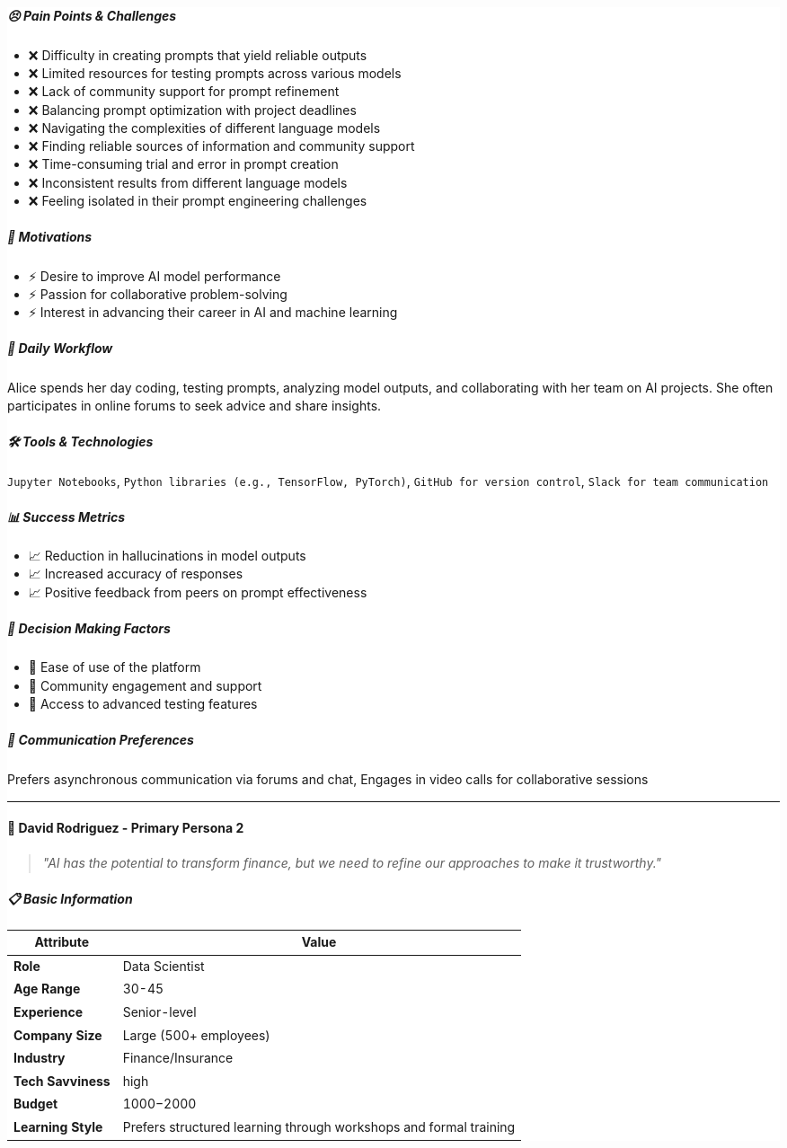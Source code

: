##### 😣 Pain Points & Challenges
- ❌ Difficulty in creating prompts that yield reliable outputs
- ❌ Limited resources for testing prompts across various models
- ❌ Lack of community support for prompt refinement
- ❌ Balancing prompt optimization with project deadlines
- ❌ Navigating the complexities of different language models
- ❌ Finding reliable sources of information and community support
- ❌ Time-consuming trial and error in prompt creation
- ❌ Inconsistent results from different language models
- ❌ Feeling isolated in their prompt engineering challenges

##### 💪 Motivations
- ⚡ Desire to improve AI model performance
- ⚡ Passion for collaborative problem-solving
- ⚡ Interest in advancing their career in AI and machine learning

##### 📅 Daily Workflow
Alice spends her day coding, testing prompts, analyzing model outputs, and collaborating with her team on AI projects. She often participates in online forums to seek advice and share insights.

##### 🛠️ Tools & Technologies
`Jupyter Notebooks`, `Python libraries (e.g., TensorFlow, PyTorch)`, `GitHub for version control`, `Slack for team communication`

##### 📊 Success Metrics
- 📈 Reduction in hallucinations in model outputs
- 📈 Increased accuracy of responses
- 📈 Positive feedback from peers on prompt effectiveness

##### 🤔 Decision Making Factors
- 🎯 Ease of use of the platform
- 🎯 Community engagement and support
- 🎯 Access to advanced testing features

##### 💬 Communication Preferences
Prefers asynchronous communication via forums and chat, Engages in video calls for collaborative sessions

---

#### 👤 David Rodriguez - Primary Persona 2

> *"AI has the potential to transform finance, but we need to refine our approaches to make it trustworthy."*

##### 📋 Basic Information
| Attribute | Value |
|-----------|-------|
| **Role** | Data Scientist |
| **Age Range** | 30-45 |
| **Experience** | Senior-level |
| **Company Size** | Large (500+ employees) |
| **Industry** | Finance/Insurance |
| **Tech Savviness** | high |
| **Budget** | $1000-$2000 |
| **Learning Style** | Prefers structured learning through workshops and formal training |
